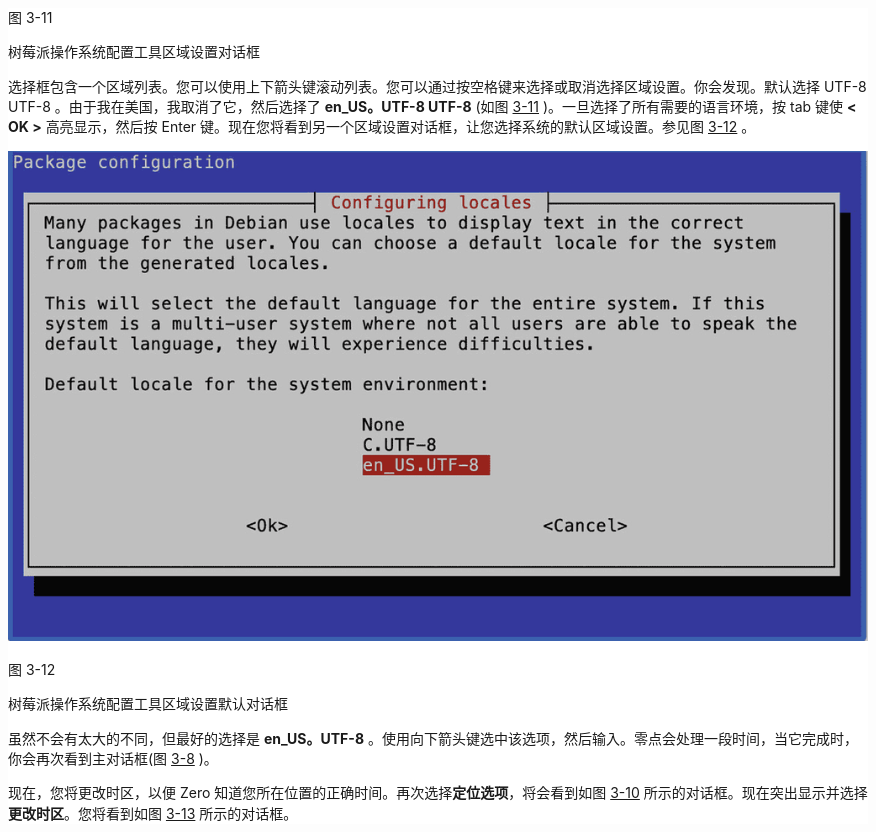 图 3-11

树莓派操作系统配置工具区域设置对话框

选择框包含一个区域列表。您可以使用上下箭头键滚动列表。您可以通过按空格键来选择或取消选择区域设置。你会发现。默认选择 UTF-8 UTF-8 。由于我在美国，我取消了它，然后选择了 **en_US。UTF-8 UTF-8** (如图 [3-11](#Fig11) )。一旦选择了所有需要的语言环境，按 tab 键使 **< OK >** 高亮显示，然后按 Enter 键。现在您将看到另一个区域设置对话框，让您选择系统的默认区域设置。参见图 [3-12](#Fig12) 。

![img/506025_1_En_3_Fig12_HTML.jpg](img/506025_1_En_3_Fig12_HTML.jpg)

图 3-12

树莓派操作系统配置工具区域设置默认对话框

虽然不会有太大的不同，但最好的选择是 **en_US。UTF-8** 。使用向下箭头键选中该选项，然后输入。零点会处理一段时间，当它完成时，你会再次看到主对话框(图 [3-8](#Fig8) )。

现在，您将更改时区，以便 Zero 知道您所在位置的正确时间。再次选择**定位选项**，将会看到如图 [3-10](#Fig10) 所示的对话框。现在突出显示并选择**更改时区**。您将看到如图 [3-13](#Fig13) 所示的对话框。
